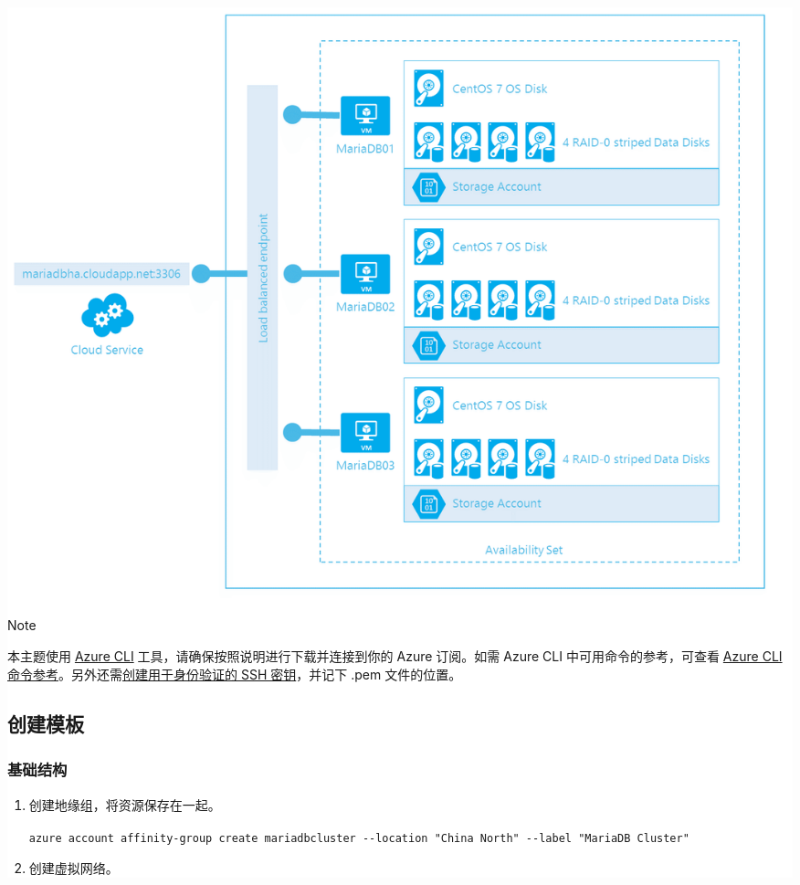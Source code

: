 ![系统体系结构](./media/virtual-machines-linux-classic-mariadb-mysql-cluster/Setup.png)  

> [!NOTE]
本主题使用 [Azure CLI](../xplat-cli-install.md) 工具，请确保按照说明进行下载并连接到你的 Azure 订阅。如需 Azure CLI 中可用命令的参考，可查看 [Azure CLI 命令参考](../virtual-machines-command-line-tools.md)。另外还需[创建用于身份验证的 SSH 密钥]，并记下 .pem 文件的位置。
>
>

## 创建模板
### 基础结构
1. 创建地缘组，将资源保存在一起。

    ```
    azure account affinity-group create mariadbcluster --location "China North" --label "MariaDB Cluster"
    ```
2. 创建虚拟网络。


[Architecture overview]: #architecture-overview
[Creating the template]: #creating-the-template
[Creating the cluster]: #creating-the-cluster
[Load balancing the cluster]: #load-balancing-the-cluster
[Validating the cluster]: #validating-the-cluster
[Next steps]: #next-steps
[Galera]: http://galeracluster.com/products/
[MariaDBs]: https://mariadb.org/en/about/
[创建用于身份验证的 SSH 密钥]: http://www.jeff.wilcox.name/2013/06/secure-linux-vms-with-ssh-certificates/
[issue #1268 in the Azure CLI]: https://github.com/Azure/azure-xplat-cli/issues/1268